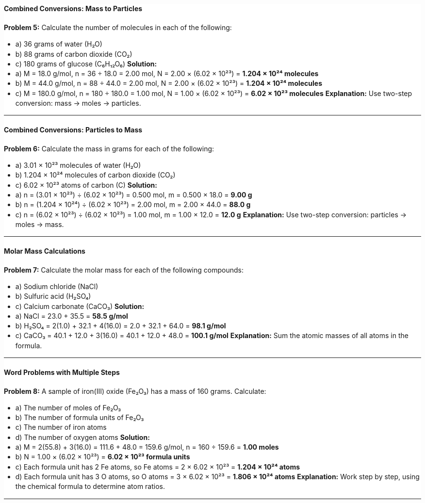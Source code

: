 
#### **Combined Conversions: Mass to Particles**

**Problem 5:** Calculate the number of molecules in each of the following:

- a) 36 grams of water (H₂O)
- b) 88 grams of carbon dioxide (CO₂)
- c) 180 grams of glucose (C₆H₁₂O₆)
**Solution:**
- a) M = 18.0 g/mol, n = 36 ÷ 18.0 = 2.00 mol, N = 2.00 × (6.02 × 10²³) = **1.204 × 10²⁴ molecules**
- b) M = 44.0 g/mol, n = 88 ÷ 44.0 = 2.00 mol, N = 2.00 × (6.02 × 10²³) = **1.204 × 10²⁴ molecules**
- c) M = 180.0 g/mol, n = 180 ÷ 180.0 = 1.00 mol, N = 1.00 × (6.02 × 10²³) = **6.02 × 10²³ molecules**
**Explanation:** Use two-step conversion: mass → moles → particles.

---

#### **Combined Conversions: Particles to Mass**

**Problem 6:** Calculate the mass in grams for each of the following:

- a) 3.01 × 10²³ molecules of water (H₂O)
- b) 1.204 × 10²⁴ molecules of carbon dioxide (CO₂)
- c) 6.02 × 10²³ atoms of carbon (C)
**Solution:**
- a) n = (3.01 × 10²³) ÷ (6.02 × 10²³) = 0.500 mol, m = 0.500 × 18.0 = **9.00 g**
- b) n = (1.204 × 10²⁴) ÷ (6.02 × 10²³) = 2.00 mol, m = 2.00 × 44.0 = **88.0 g**
- c) n = (6.02 × 10²³) ÷ (6.02 × 10²³) = 1.00 mol, m = 1.00 × 12.0 = **12.0 g**
**Explanation:** Use two-step conversion: particles → moles → mass.

---

#### **Molar Mass Calculations**

**Problem 7:** Calculate the molar mass for each of the following compounds:

- a) Sodium chloride (NaCl)
- b) Sulfuric acid (H₂SO₄)
- c) Calcium carbonate (CaCO₃)
**Solution:**
- a) NaCl = 23.0 + 35.5 = **58.5 g/mol**
- b) H₂SO₄ = 2(1.0) + 32.1 + 4(16.0) = 2.0 + 32.1 + 64.0 = **98.1 g/mol**
- c) CaCO₃ = 40.1 + 12.0 + 3(16.0) = 40.1 + 12.0 + 48.0 = **100.1 g/mol**
**Explanation:** Sum the atomic masses of all atoms in the formula.

---

#### **Word Problems with Multiple Steps**

**Problem 8:** A sample of iron(III) oxide (Fe₂O₃) has a mass of 160 grams. Calculate:

- a) The number of moles of Fe₂O₃
- b) The number of formula units of Fe₂O₃
- c) The number of iron atoms
- d) The number of oxygen atoms
**Solution:**
- a) M = 2(55.8) + 3(16.0) = 111.6 + 48.0 = 159.6 g/mol, n = 160 ÷ 159.6 = **1.00 moles**
- b) N = 1.00 × (6.02 × 10²³) = **6.02 × 10²³ formula units**
- c) Each formula unit has 2 Fe atoms, so Fe atoms = 2 × 6.02 × 10²³ = **1.204 × 10²⁴ atoms**
- d) Each formula unit has 3 O atoms, so O atoms = 3 × 6.02 × 10²³ = **1.806 × 10²⁴ atoms**
**Explanation:** Work step by step, using the chemical formula to determine atom ratios.

---